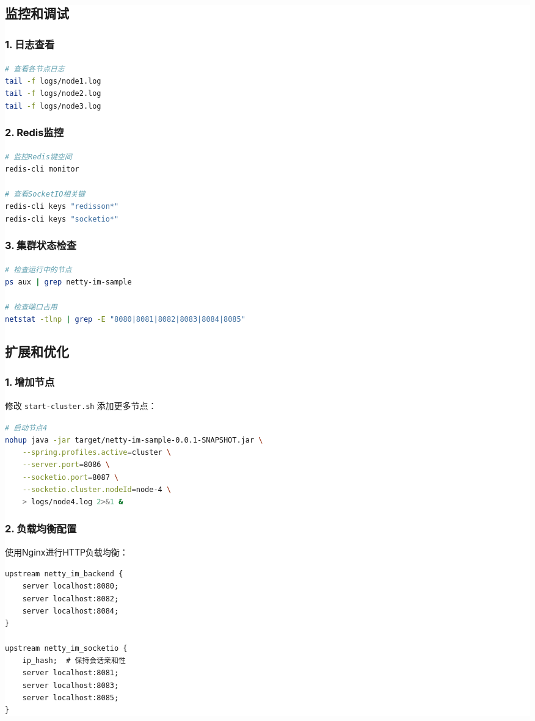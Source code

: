 ## 监控和调试

### 1. **日志查看**
```bash
# 查看各节点日志
tail -f logs/node1.log
tail -f logs/node2.log  
tail -f logs/node3.log
```

### 2. **Redis监控**
```bash
# 监控Redis键空间
redis-cli monitor

# 查看SocketIO相关键
redis-cli keys "redisson*"
redis-cli keys "socketio*"
```

### 3. **集群状态检查**
```bash
# 检查运行中的节点
ps aux | grep netty-im-sample

# 检查端口占用
netstat -tlnp | grep -E "8080|8081|8082|8083|8084|8085"
```

## 扩展和优化

### 1. **增加节点**
修改 `start-cluster.sh` 添加更多节点：
```bash
# 启动节点4
nohup java -jar target/netty-im-sample-0.0.1-SNAPSHOT.jar \
    --spring.profiles.active=cluster \
    --server.port=8086 \
    --socketio.port=8087 \
    --socketio.cluster.nodeId=node-4 \
    > logs/node4.log 2>&1 &
```

### 2. **负载均衡配置**
使用Nginx进行HTTP负载均衡：
```nginx
upstream netty_im_backend {
    server localhost:8080;
    server localhost:8082;
    server localhost:8084;
}

upstream netty_im_socketio {
    ip_hash;  # 保持会话亲和性
    server localhost:8081;
    server localhost:8083;
    server localhost:8085;
}
```
